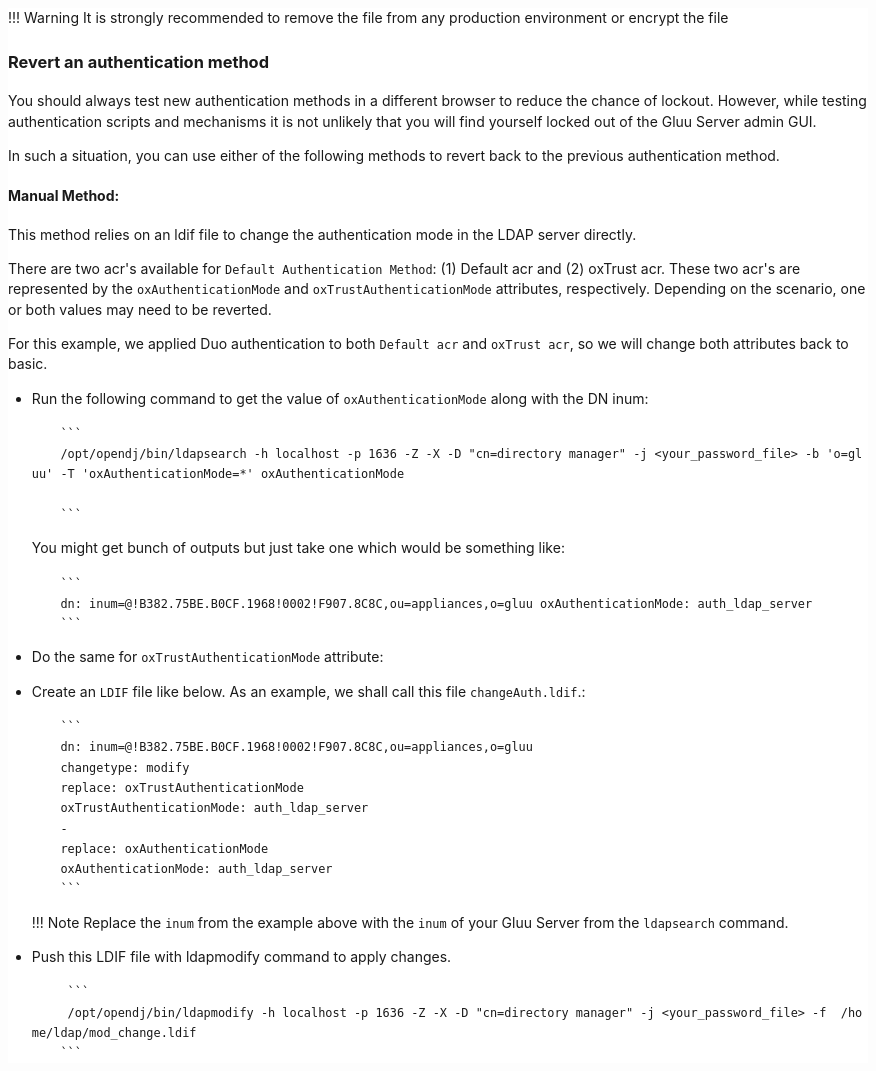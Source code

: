 !!! Warning
    It is strongly recommended to remove the file from any production environment or encrypt the file

### Revert an authentication method
You should always test new authentication methods in a different browser to reduce the chance of lockout. However, while testing authentication scripts and mechanisms it is not unlikely that you will find yourself locked out of the Gluu Server admin GUI. 

In such a situation, you can use either of the following methods to revert back to the previous authentication method.

#### Manual Method: 

This method relies on an ldif file to change the authentication mode in the LDAP server directly. 

There are two acr's available for `Default Authentication Method`: (1) Default acr and (2) oxTrust acr. These two acr's are represented by the `oxAuthenticationMode` and `oxTrustAuthenticationMode` attributes, respectively. Depending on the scenario, one or both values may need to be reverted. 

For this example, we applied Duo authentication to both `Default acr` and `oxTrust acr`, so we will change both attributes back to basic. 

- Run the following command to get the value of `oxAuthenticationMode` along with the DN inum:   
    
          ```
          /opt/opendj/bin/ldapsearch -h localhost -p 1636 -Z -X -D "cn=directory manager" -j <your_password_file> -b 'o=gluu' -T 'oxAuthenticationMode=*' oxAuthenticationMode
    
          ```
    You might get bunch of outputs but just take one which would be something like: 

          ```
          dn: inum=@!B382.75BE.B0CF.1968!0002!F907.8C8C,ou=appliances,o=gluu oxAuthenticationMode: auth_ldap_server
          ```

- Do the same for `oxTrustAuthenticationMode` attribute:
  
- Create an `LDIF` file like below. As an example, we shall call this file `changeAuth.ldif`.:

          ```
          dn: inum=@!B382.75BE.B0CF.1968!0002!F907.8C8C,ou=appliances,o=gluu
          changetype: modify
          replace: oxTrustAuthenticationMode
          oxTrustAuthenticationMode: auth_ldap_server
          -
          replace: oxAuthenticationMode
          oxAuthenticationMode: auth_ldap_server
          ```   
    !!! Note
        Replace the `inum` from the example above with the `inum` of your Gluu Server from the `ldapsearch` command.

- Push this LDIF file with ldapmodify command to apply changes.

           ```
           /opt/opendj/bin/ldapmodify -h localhost -p 1636 -Z -X -D "cn=directory manager" -j <your_password_file> -f  /home/ldap/mod_change.ldif
          ```
    